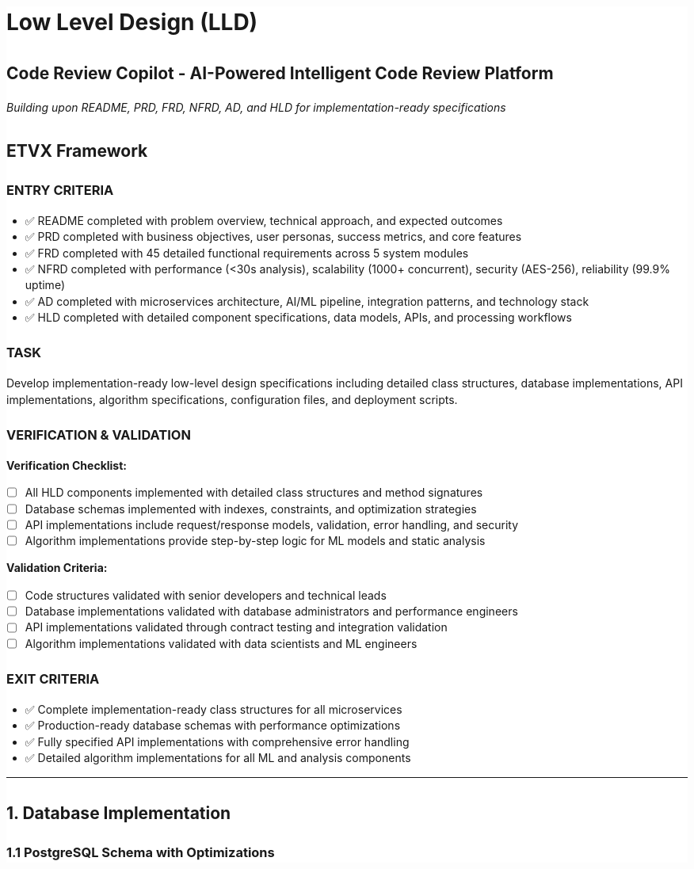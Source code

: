# Low Level Design (LLD)
## Code Review Copilot - AI-Powered Intelligent Code Review Platform

*Building upon README, PRD, FRD, NFRD, AD, and HLD for implementation-ready specifications*

## ETVX Framework

### ENTRY CRITERIA
- ✅ README completed with problem overview, technical approach, and expected outcomes
- ✅ PRD completed with business objectives, user personas, success metrics, and core features
- ✅ FRD completed with 45 detailed functional requirements across 5 system modules
- ✅ NFRD completed with performance (<30s analysis), scalability (1000+ concurrent), security (AES-256), reliability (99.9% uptime)
- ✅ AD completed with microservices architecture, AI/ML pipeline, integration patterns, and technology stack
- ✅ HLD completed with detailed component specifications, data models, APIs, and processing workflows

### TASK
Develop implementation-ready low-level design specifications including detailed class structures, database implementations, API implementations, algorithm specifications, configuration files, and deployment scripts.

### VERIFICATION & VALIDATION
**Verification Checklist:**
- [ ] All HLD components implemented with detailed class structures and method signatures
- [ ] Database schemas implemented with indexes, constraints, and optimization strategies
- [ ] API implementations include request/response models, validation, error handling, and security
- [ ] Algorithm implementations provide step-by-step logic for ML models and static analysis

**Validation Criteria:**
- [ ] Code structures validated with senior developers and technical leads
- [ ] Database implementations validated with database administrators and performance engineers
- [ ] API implementations validated through contract testing and integration validation
- [ ] Algorithm implementations validated with data scientists and ML engineers

### EXIT CRITERIA
- ✅ Complete implementation-ready class structures for all microservices
- ✅ Production-ready database schemas with performance optimizations
- ✅ Fully specified API implementations with comprehensive error handling
- ✅ Detailed algorithm implementations for all ML and analysis components

---

## 1. Database Implementation

### 1.1 PostgreSQL Schema with Optimizations
